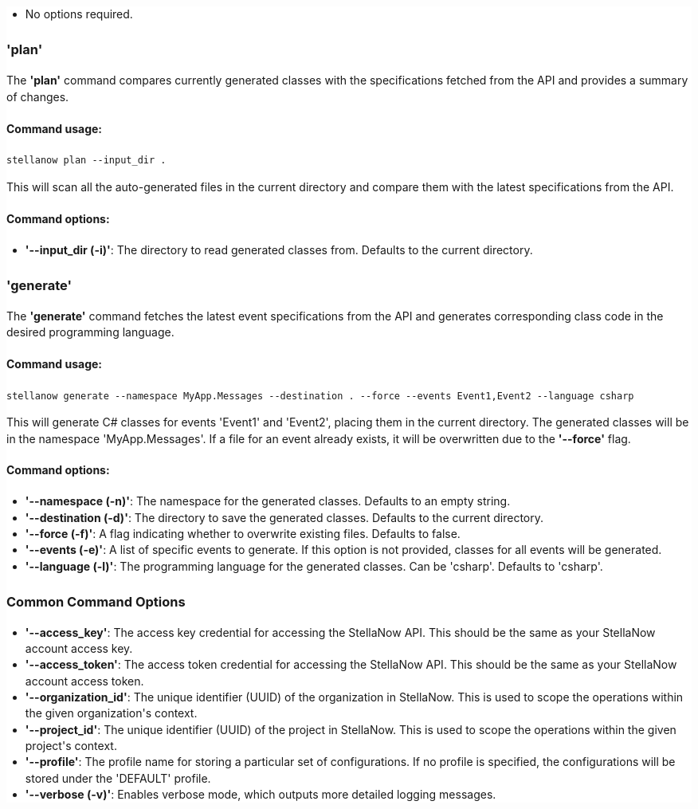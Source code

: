 * No options required.

### 'plan'
The **'plan'** command compares currently generated classes with the specifications fetched from the API and provides a summary of changes.

#### Command usage:

    stellanow plan --input_dir .

This will scan all the auto-generated files in the current directory and compare them with the latest specifications from the API.

#### Command options:

* **'--input_dir (-i)'**: The directory to read generated classes from. Defaults to the current directory.

### 'generate'
The **'generate'** command fetches the latest event specifications from the API and generates corresponding class code in the desired programming language.

#### Command usage:

    stellanow generate --namespace MyApp.Messages --destination . --force --events Event1,Event2 --language csharp

This will generate C# classes for events 'Event1' and 'Event2', placing them in the current directory. The generated classes will be in the namespace 'MyApp.Messages'. If a file for an event already exists, it will be overwritten due to the **'--force'** flag.

#### Command options:

* **'--namespace (-n)'**: The namespace for the generated classes. Defaults to an empty string.
* **'--destination (-d)'**: The directory to save the generated classes. Defaults to the current directory.
* **'--force (-f)'**: A flag indicating whether to overwrite existing files. Defaults to false.
* **'--events (-e)'**: A list of specific events to generate. If this option is not provided, classes for all events will be generated.
* **'--language (-l)'**: The programming language for the generated classes. Can be 'csharp'. Defaults to 'csharp'.

### Common Command Options

* **'--access_key'**: The access key credential for accessing the StellaNow API. This should be the same as your StellaNow account access key.
* **'--access_token'**: The access token credential for accessing the StellaNow API. This should be the same as your StellaNow account access token.
* **'--organization_id'**: The unique identifier (UUID) of the organization in StellaNow. This is used to scope the operations within the given organization's context.
* **'--project_id'**: The unique identifier (UUID) of the project in StellaNow. This is used to scope the operations within the given project's context.
* **'--profile'**: The profile name for storing a particular set of configurations. If no profile is specified, the configurations will be stored under the 'DEFAULT' profile.
* **'--verbose (-v)'**: Enables verbose mode, which outputs more detailed logging messages.
